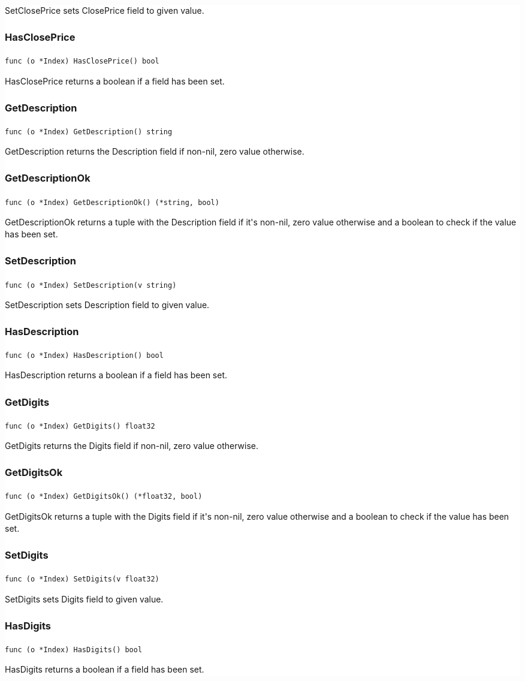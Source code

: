 SetClosePrice sets ClosePrice field to given value.

### HasClosePrice

`func (o *Index) HasClosePrice() bool`

HasClosePrice returns a boolean if a field has been set.

### GetDescription

`func (o *Index) GetDescription() string`

GetDescription returns the Description field if non-nil, zero value otherwise.

### GetDescriptionOk

`func (o *Index) GetDescriptionOk() (*string, bool)`

GetDescriptionOk returns a tuple with the Description field if it's non-nil, zero value otherwise
and a boolean to check if the value has been set.

### SetDescription

`func (o *Index) SetDescription(v string)`

SetDescription sets Description field to given value.

### HasDescription

`func (o *Index) HasDescription() bool`

HasDescription returns a boolean if a field has been set.

### GetDigits

`func (o *Index) GetDigits() float32`

GetDigits returns the Digits field if non-nil, zero value otherwise.

### GetDigitsOk

`func (o *Index) GetDigitsOk() (*float32, bool)`

GetDigitsOk returns a tuple with the Digits field if it's non-nil, zero value otherwise
and a boolean to check if the value has been set.

### SetDigits

`func (o *Index) SetDigits(v float32)`

SetDigits sets Digits field to given value.

### HasDigits

`func (o *Index) HasDigits() bool`

HasDigits returns a boolean if a field has been set.
